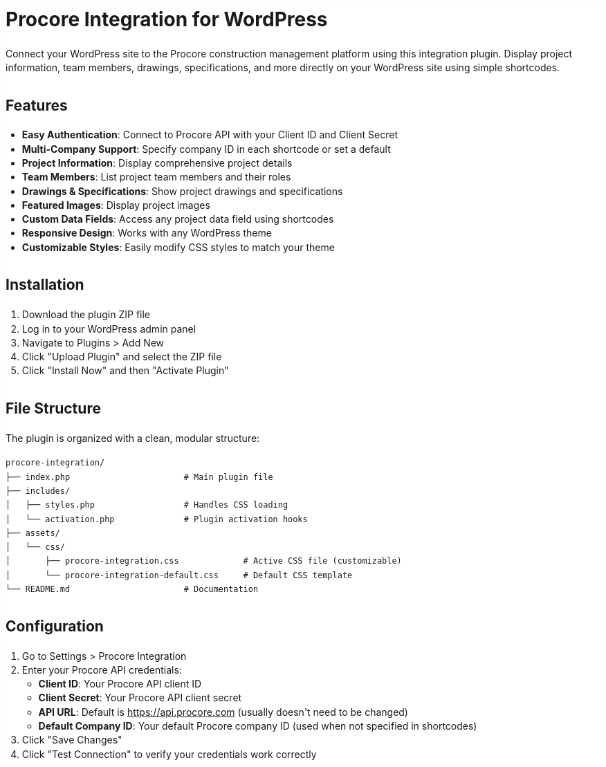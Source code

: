 # Procore Integration for WordPress

Connect your WordPress site to the Procore construction management platform using this integration plugin. Display project information, team members, drawings, specifications, and more directly on your WordPress site using simple shortcodes.

## Features

- **Easy Authentication**: Connect to Procore API with your Client ID and Client Secret
- **Multi-Company Support**: Specify company ID in each shortcode or set a default
- **Project Information**: Display comprehensive project details
- **Team Members**: List project team members and their roles
- **Drawings & Specifications**: Show project drawings and specifications
- **Featured Images**: Display project images
- **Custom Data Fields**: Access any project data field using shortcodes
- **Responsive Design**: Works with any WordPress theme
- **Customizable Styles**: Easily modify CSS styles to match your theme

## Installation

1. Download the plugin ZIP file
2. Log in to your WordPress admin panel
3. Navigate to Plugins > Add New
4. Click "Upload Plugin" and select the ZIP file
5. Click "Install Now" and then "Activate Plugin"

## File Structure

The plugin is organized with a clean, modular structure:

```
procore-integration/
├── index.php                       # Main plugin file
├── includes/
│   ├── styles.php                  # Handles CSS loading
│   └── activation.php              # Plugin activation hooks
├── assets/
│   └── css/
│       ├── procore-integration.css             # Active CSS file (customizable)
│       └── procore-integration-default.css     # Default CSS template
└── README.md                       # Documentation
```

## Configuration

1. Go to Settings > Procore Integration
2. Enter your Procore API credentials:
   - **Client ID**: Your Procore API client ID
   - **Client Secret**: Your Procore API client secret
   - **API URL**: Default is https://api.procore.com (usually doesn't need to be changed)
   - **Default Company ID**: Your default Procore company ID (used when not specified in shortcodes)
3. Click "Save Changes"
4. Click "Test Connection" to verify your credentials work correctly
